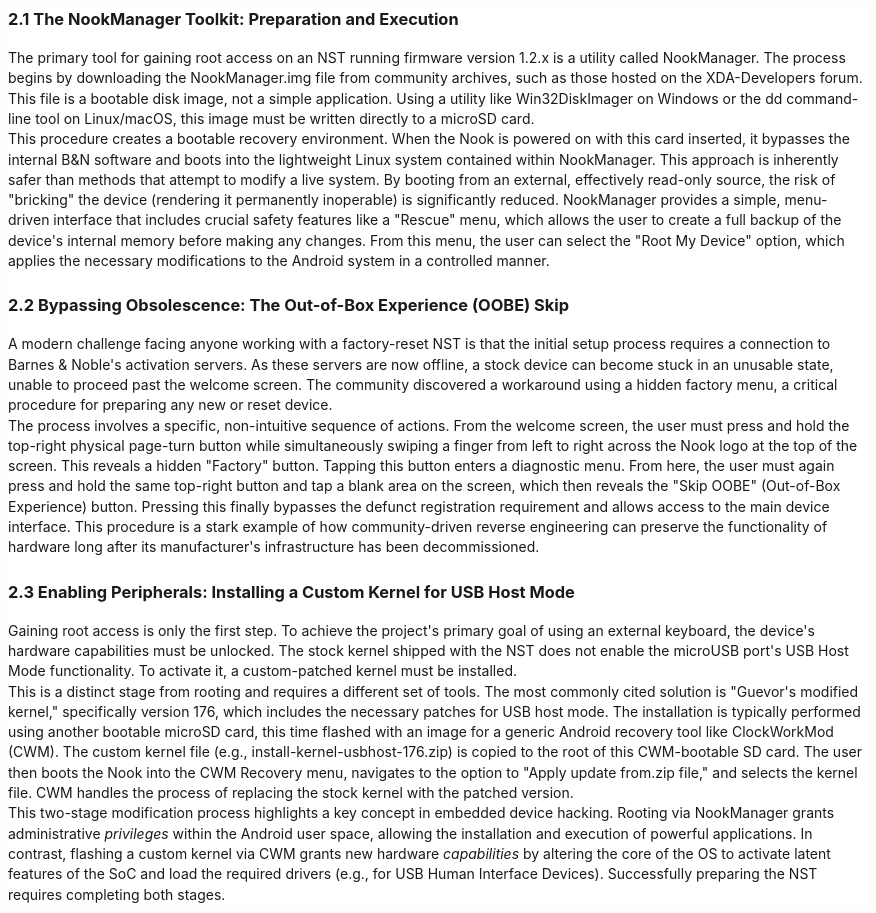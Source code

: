 ### **2.1 The NookManager Toolkit: Preparation and Execution**

The primary tool for gaining root access on an NST running firmware version 1.2.x is a utility called NookManager. The process begins by downloading the NookManager.img file from community archives, such as those hosted on the XDA-Developers forum. This file is a bootable disk image, not a simple application. Using a utility like Win32DiskImager on Windows or the dd command-line tool on Linux/macOS, this image must be written directly to a microSD card.  
This procedure creates a bootable recovery environment. When the Nook is powered on with this card inserted, it bypasses the internal B\&N software and boots into the lightweight Linux system contained within NookManager. This approach is inherently safer than methods that attempt to modify a live system. By booting from an external, effectively read-only source, the risk of "bricking" the device (rendering it permanently inoperable) is significantly reduced. NookManager provides a simple, menu-driven interface that includes crucial safety features like a "Rescue" menu, which allows the user to create a full backup of the device's internal memory before making any changes. From this menu, the user can select the "Root My Device" option, which applies the necessary modifications to the Android system in a controlled manner.

### **2.2 Bypassing Obsolescence: The Out-of-Box Experience (OOBE) Skip**

A modern challenge facing anyone working with a factory-reset NST is that the initial setup process requires a connection to Barnes & Noble's activation servers. As these servers are now offline, a stock device can become stuck in an unusable state, unable to proceed past the welcome screen. The community discovered a workaround using a hidden factory menu, a critical procedure for preparing any new or reset device.  
The process involves a specific, non-intuitive sequence of actions. From the welcome screen, the user must press and hold the top-right physical page-turn button while simultaneously swiping a finger from left to right across the Nook logo at the top of the screen. This reveals a hidden "Factory" button. Tapping this button enters a diagnostic menu. From here, the user must again press and hold the same top-right button and tap a blank area on the screen, which then reveals the "Skip OOBE" (Out-of-Box Experience) button. Pressing this finally bypasses the defunct registration requirement and allows access to the main device interface. This procedure is a stark example of how community-driven reverse engineering can preserve the functionality of hardware long after its manufacturer's infrastructure has been decommissioned.

### **2.3 Enabling Peripherals: Installing a Custom Kernel for USB Host Mode**

Gaining root access is only the first step. To achieve the project's primary goal of using an external keyboard, the device's hardware capabilities must be unlocked. The stock kernel shipped with the NST does not enable the microUSB port's USB Host Mode functionality. To activate it, a custom-patched kernel must be installed.  
This is a distinct stage from rooting and requires a different set of tools. The most commonly cited solution is "Guevor's modified kernel," specifically version 176, which includes the necessary patches for USB host mode. The installation is typically performed using another bootable microSD card, this time flashed with an image for a generic Android recovery tool like ClockWorkMod (CWM). The custom kernel file (e.g., install-kernel-usbhost-176.zip) is copied to the root of this CWM-bootable SD card. The user then boots the Nook into the CWM Recovery menu, navigates to the option to "Apply update from.zip file," and selects the kernel file. CWM handles the process of replacing the stock kernel with the patched version.  
This two-stage modification process highlights a key concept in embedded device hacking. Rooting via NookManager grants administrative *privileges* within the Android user space, allowing the installation and execution of powerful applications. In contrast, flashing a custom kernel via CWM grants new hardware *capabilities* by altering the core of the OS to activate latent features of the SoC and load the required drivers (e.g., for USB Human Interface Devices). Successfully preparing the NST requires completing both stages.

